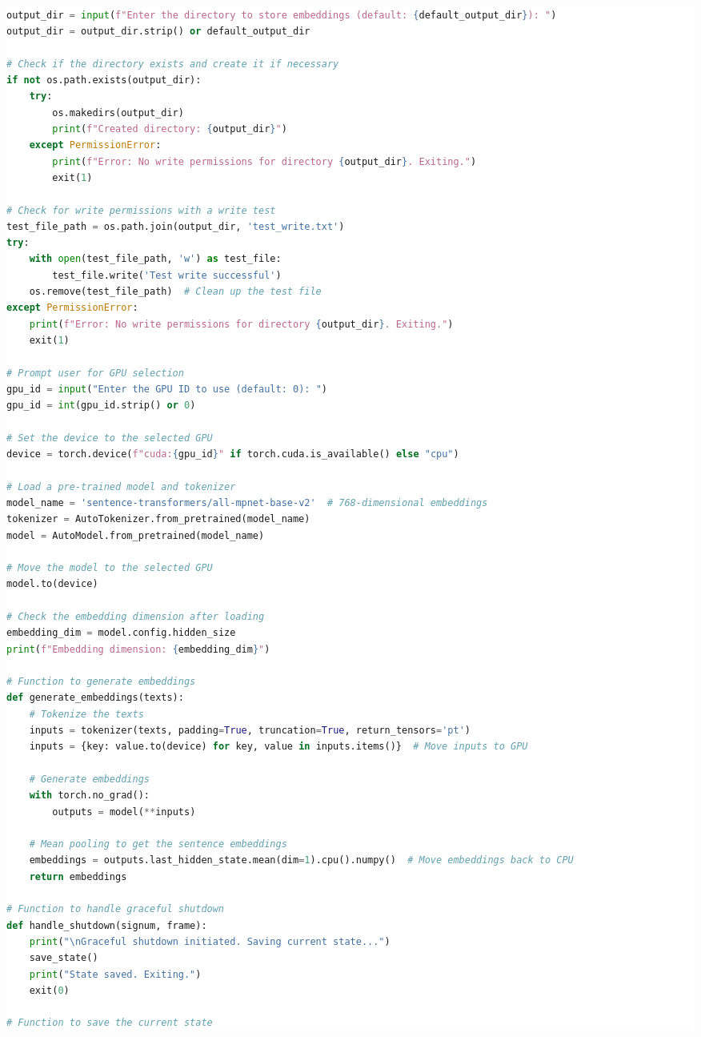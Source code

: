 ```python
output_dir = input(f"Enter the directory to store embeddings (default: {default_output_dir}): ")
output_dir = output_dir.strip() or default_output_dir

# Check if the directory exists and create it if necessary
if not os.path.exists(output_dir):
    try:
        os.makedirs(output_dir)
        print(f"Created directory: {output_dir}")
    except PermissionError:
        print(f"Error: No write permissions for directory {output_dir}. Exiting.")
        exit(1)

# Check for write permissions with a write test
test_file_path = os.path.join(output_dir, 'test_write.txt')
try:
    with open(test_file_path, 'w') as test_file:
        test_file.write('Test write successful')
    os.remove(test_file_path)  # Clean up the test file
except PermissionError:
    print(f"Error: No write permissions for directory {output_dir}. Exiting.")
    exit(1)

# Prompt user for GPU selection
gpu_id = input("Enter the GPU ID to use (default: 0): ")
gpu_id = int(gpu_id.strip() or 0)

# Set the device to the selected GPU
device = torch.device(f"cuda:{gpu_id}" if torch.cuda.is_available() else "cpu")

# Load a pre-trained model and tokenizer
model_name = 'sentence-transformers/all-mpnet-base-v2'  # 768-dimensional embeddings
tokenizer = AutoTokenizer.from_pretrained(model_name)
model = AutoModel.from_pretrained(model_name)

# Move the model to the selected GPU
model.to(device)

# Check the embedding dimension after loading
embedding_dim = model.config.hidden_size
print(f"Embedding dimension: {embedding_dim}")

# Function to generate embeddings
def generate_embeddings(texts):
    # Tokenize the texts
    inputs = tokenizer(texts, padding=True, truncation=True, return_tensors='pt')
    inputs = {key: value.to(device) for key, value in inputs.items()}  # Move inputs to GPU
    
    # Generate embeddings
    with torch.no_grad():
        outputs = model(**inputs)
    
    # Mean pooling to get the sentence embeddings
    embeddings = outputs.last_hidden_state.mean(dim=1).cpu().numpy()  # Move embeddings back to CPU
    return embeddings

# Function to handle graceful shutdown
def handle_shutdown(signum, frame):
    print("\nGraceful shutdown initiated. Saving current state...")
    save_state()
    print("State saved. Exiting.")
    exit(0)

# Function to save the current state
```